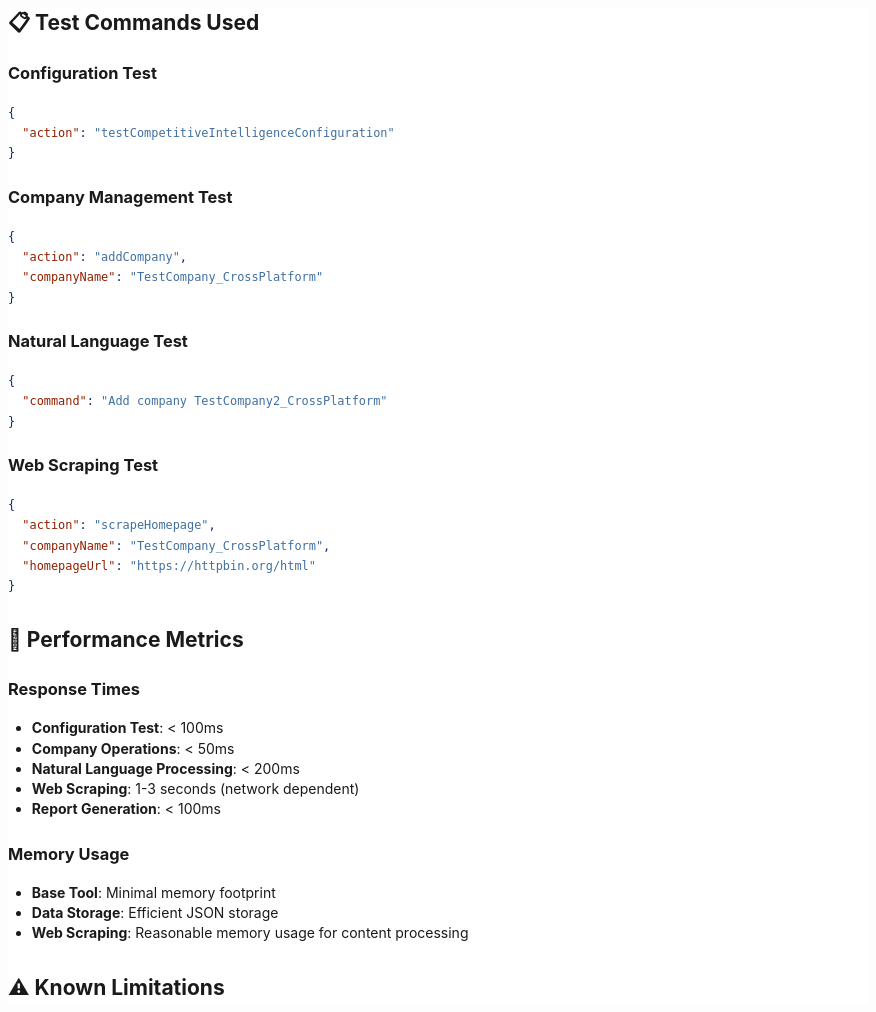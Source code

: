 ## 📋 **Test Commands Used**

### **Configuration Test**
```json
{
  "action": "testCompetitiveIntelligenceConfiguration"
}
```

### **Company Management Test**
```json
{
  "action": "addCompany",
  "companyName": "TestCompany_CrossPlatform"
}
```

### **Natural Language Test**
```json
{
  "command": "Add company TestCompany2_CrossPlatform"
}
```

### **Web Scraping Test**
```json
{
  "action": "scrapeHomepage",
  "companyName": "TestCompany_CrossPlatform",
  "homepageUrl": "https://httpbin.org/html"
}
```

## 🚀 **Performance Metrics**

### **Response Times**
- **Configuration Test**: < 100ms
- **Company Operations**: < 50ms
- **Natural Language Processing**: < 200ms
- **Web Scraping**: 1-3 seconds (network dependent)
- **Report Generation**: < 100ms

### **Memory Usage**
- **Base Tool**: Minimal memory footprint
- **Data Storage**: Efficient JSON storage
- **Web Scraping**: Reasonable memory usage for content processing

## ⚠️ **Known Limitations**
